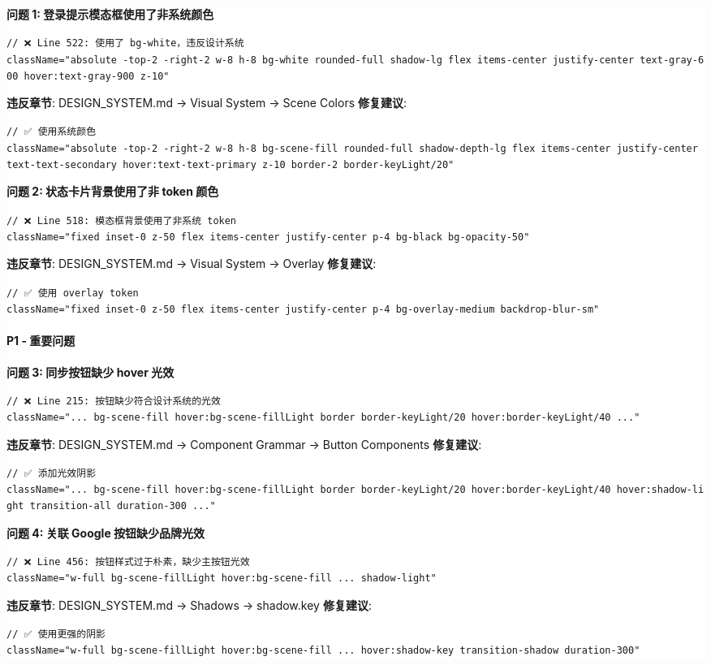 **问题 1: 登录提示模态框使用了非系统颜色**
```tsx
// ❌ Line 522: 使用了 bg-white，违反设计系统
className="absolute -top-2 -right-2 w-8 h-8 bg-white rounded-full shadow-lg flex items-center justify-center text-gray-600 hover:text-gray-900 z-10"
```

**违反章节**: DESIGN_SYSTEM.md → Visual System → Scene Colors
**修复建议**:
```tsx
// ✅ 使用系统颜色
className="absolute -top-2 -right-2 w-8 h-8 bg-scene-fill rounded-full shadow-depth-lg flex items-center justify-center text-text-secondary hover:text-text-primary z-10 border-2 border-keyLight/20"
```

**问题 2: 状态卡片背景使用了非 token 颜色**
```tsx
// ❌ Line 518: 模态框背景使用了非系统 token
className="fixed inset-0 z-50 flex items-center justify-center p-4 bg-black bg-opacity-50"
```

**违反章节**: DESIGN_SYSTEM.md → Visual System → Overlay
**修复建议**:
```tsx
// ✅ 使用 overlay token
className="fixed inset-0 z-50 flex items-center justify-center p-4 bg-overlay-medium backdrop-blur-sm"
```

#### P1 - 重要问题

**问题 3: 同步按钮缺少 hover 光效**
```tsx
// ❌ Line 215: 按钮缺少符合设计系统的光效
className="... bg-scene-fill hover:bg-scene-fillLight border border-keyLight/20 hover:border-keyLight/40 ..."
```

**违反章节**: DESIGN_SYSTEM.md → Component Grammar → Button Components
**修复建议**:
```tsx
// ✅ 添加光效阴影
className="... bg-scene-fill hover:bg-scene-fillLight border border-keyLight/20 hover:border-keyLight/40 hover:shadow-light transition-all duration-300 ..."
```

**问题 4: 关联 Google 按钮缺少品牌光效**
```tsx
// ❌ Line 456: 按钮样式过于朴素，缺少主按钮光效
className="w-full bg-scene-fillLight hover:bg-scene-fill ... shadow-light"
```

**违反章节**: DESIGN_SYSTEM.md → Shadows → shadow.key
**修复建议**:
```tsx
// ✅ 使用更强的阴影
className="w-full bg-scene-fillLight hover:bg-scene-fill ... hover:shadow-key transition-shadow duration-300"
```
